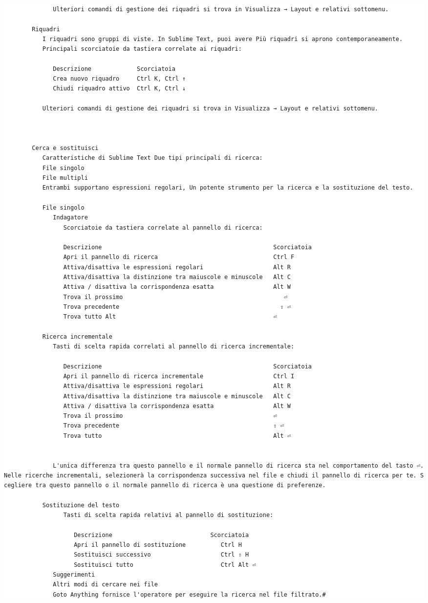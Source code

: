 				  Ulteriori comandi di gestione dei riquadri si trova in Visualizza → Layout e relativi sottomenu.

			Riquadri
			   I riquadri sono gruppi di viste. In Sublime Text, puoi avere Più riquadri si aprono contemporaneamente.
			   Principali scorciatoie da tastiera correlate ai riquadri:

				  Descrizione             Scorciatoia
				  Crea nuovo riquadro     Ctrl K, Ctrl ↑
				  Chiudi riquadro attivo  Ctrl K, Ctrl ↓

			   Ulteriori comandi di gestione dei riquadri si trova in Visualizza → Layout e relativi sottomenu.



			Cerca e sostituisci
			   Caratteristiche di Sublime Text Due tipi principali di ricerca:
			   File singolo
			   File multipli
			   Entrambi supportano espressioni regolari, Un potente strumento per la ricerca e la sostituzione del testo.

			   File singolo
				  Indagatore
					 Scorciatoie da tastiera correlate al pannello di ricerca:

					 Descrizione                                                 Scorciatoia
					 Apri il pannello di ricerca                                 Ctrl F
					 Attiva/disattiva le espressioni regolari                    Alt R
					 Attiva/disattiva la distinzione tra maiuscole e minuscole   Alt C
					 Attiva / disattiva la corrispondenza esatta                 Alt W
					 Trova il prossimo                                              ⏎
					 Trova precedente                                              ⇧ ⏎
					 Trova tutto Alt                                             ⏎
					 
			   Ricerca incrementale
				  Tasti di scelta rapida correlati al pannello di ricerca incrementale:

					 Descrizione                                                 Scorciatoia
					 Apri il pannello di ricerca incrementale                    Ctrl I
					 Attiva/disattiva le espressioni regolari                    Alt R
					 Attiva/disattiva la distinzione tra maiuscole e minuscole   Alt C
					 Attiva / disattiva la corrispondenza esatta                 Alt W
					 Trova il prossimo                                           ⏎
					 Trova precedente                                            ⇧ ⏎
					 Trova tutto                                                 Alt ⏎


				  L'unica differenza tra questo pannello e il normale pannello di ricerca sta nel comportamento del tasto ⏎. Nelle ricerche incrementali, selezionerà la corrispondenza successiva nel file e chiudi il pannello di ricerca per te. Scegliere tra questo pannello o il normale pannello di ricerca è una questione di preferenze.

			   Sostituzione del testo
					 Tasti di scelta rapida relativi al pannello di sostituzione:

						Descrizione                            Scorciatoia
						Apri il pannello di sostituzione          Ctrl H
						Sostituisci successivo                    Ctrl ⇧ H
						Sostituisci tutto                         Ctrl Alt ⏎
				  Suggerimenti
				  Altri modi di cercare nei file
				  Goto Anything fornisce l'operatore per eseguire la ricerca nel file filtrato.#
